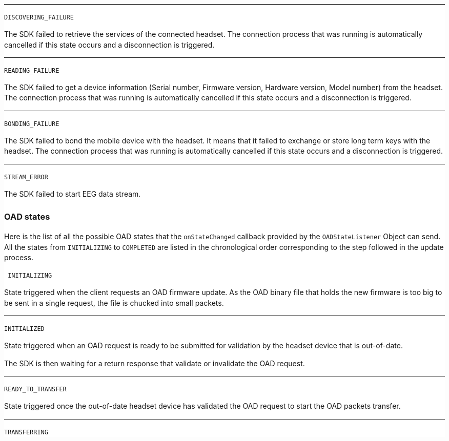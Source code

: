 ------

`DISCOVERING_FAILURE`

The SDK failed to retrieve the services of the connected headset. The connection process that was running is automatically cancelled if this state occurs and a disconnection is triggered.

------

`READING_FAILURE`

 The SDK failed to get a device information (Serial number, Firmware version, Hardware version, Model number) from the headset. The connection process that was running is automatically cancelled if this state occurs and a disconnection is triggered.

------

 `BONDING_FAILURE`

The SDK failed to bond the mobile device with the headset. It means that it failed to exchange or store long term keys with the headset. The connection process that was running is automatically cancelled if this state occurs and a disconnection is triggered.

------

 `STREAM_ERROR`

 The SDK failed to start EEG data stream.

### OAD states

Here is the list of all the possible OAD states that the `onStateChanged` callback provided by the `OADStateListener` Object can send. All the states from `INITIALIZING` to `COMPLETED` are listed  in the chronological order corresponding to the step followed in the update process.

` INITIALIZING`

 State triggered when the client requests an OAD firmware update. As the OAD binary file that holds the new firmware is too big to be sent in a single request, the file is chucked into small packets.

------

`INITIALIZED`

State triggered when an OAD request is ready to be submitted for validation by the headset device that is out-of-date.

The SDK is then waiting for a return response that validate or invalidate the OAD request.

------

`READY_TO_TRANSFER`

State triggered once the out-of-date headset device has validated the OAD request to start the OAD packets transfer.

------

`TRANSFERRING`
